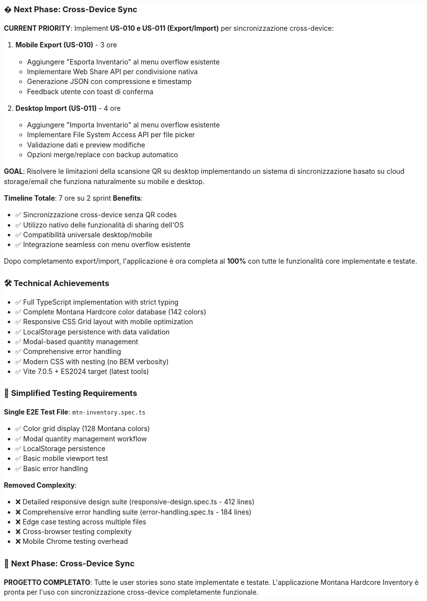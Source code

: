 ### � **Next Phase: Cross-Device Sync**

**CURRENT PRIORITY**: Implement **US-010 e US-011 (Export/Import)** per sincronizzazione cross-device:

1. **Mobile Export (US-010)** - 3 ore
   - Aggiungere "Esporta Inventario" al menu overflow esistente
   - Implementare Web Share API per condivisione nativa
   - Generazione JSON con compressione e timestamp
   - Feedback utente con toast di conferma

2. **Desktop Import (US-011)** - 4 ore
   - Aggiungere "Importa Inventario" al menu overflow esistente
   - Implementare File System Access API per file picker
   - Validazione dati e preview modifiche
   - Opzioni merge/replace con backup automatico

**GOAL**: Risolvere le limitazioni della scansione QR su desktop implementando un sistema di sincronizzazione basato su cloud storage/email che funziona naturalmente su mobile e desktop.

**Timeline Totale**: 7 ore su 2 sprint
**Benefits**:

- ✅ Sincronizzazione cross-device senza QR codes
- ✅ Utilizzo nativo delle funzionalità di sharing dell'OS
- ✅ Compatibilità universale desktop/mobile
- ✅ Integrazione seamless con menu overflow esistente

Dopo completamento export/import, l'applicazione è ora completa al **100%** con tutte le funzionalità core implementate e testate.

### 🛠️ **Technical Achievements**

- ✅ Full TypeScript implementation with strict typing
- ✅ Complete Montana Hardcore color database (142 colors)
- ✅ Responsive CSS Grid layout with mobile optimization
- ✅ LocalStorage persistence with data validation
- ✅ Modal-based quantity management
- ✅ Comprehensive error handling
- ✅ Modern CSS with nesting (no BEM verbosity)
- ✅ Vite 7.0.5 + ES2024 target (latest tools)

### 🧪 **Simplified Testing Requirements**

**Single E2E Test File**: `mtn-inventory.spec.ts`

- ✅ Color grid display (128 Montana colors)
- ✅ Modal quantity management workflow
- ✅ LocalStorage persistence
- ✅ Basic mobile viewport test
- ✅ Basic error handling

**Removed Complexity**:

- ❌ Detailed responsive design suite (responsive-design.spec.ts - 412 lines)
- ❌ Comprehensive error handling suite (error-handling.spec.ts - 184 lines)
- ❌ Edge case testing across multiple files
- ❌ Cross-browser testing complexity
- ❌ Mobile Chrome testing overhead

### 🚀 **Next Phase: Cross-Device Sync**

**PROGETTO COMPLETATO**: Tutte le user stories sono state implementate e testate. L'applicazione Montana Hardcore Inventory è pronta per l'uso con sincronizzazione cross-device completamente funzionale.
